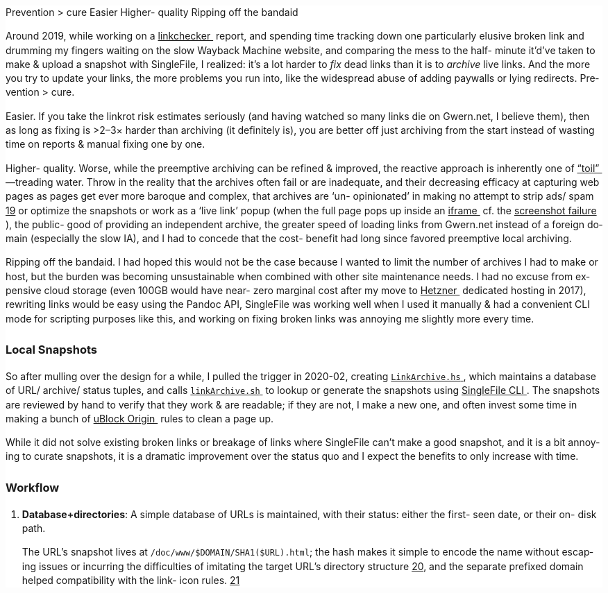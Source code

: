 Pre­ven­tion > cure Eas­ier Higher- quality Rip­ping off the bandaid

Around 2019, while work­ing on a [linkchecker ⁠](https://github.com/linkchecker/linkchecker) re­port, and spend­ing time track­ing down one par­tic­u­larly elu­sive bro­ken link and drum­ming my fin­gers wait­ing on the slow Way­back Ma­chine web­site, and com­par­ing the mess to the half- minute it’d’ve taken to make & up­load a snap­shot with Sin­gle­File, I re­al­ized: it’s a lot harder to _fix_ dead links than it is to _archive_ live links. And the more you try to up­date your links, the more prob­lems you run into, like the wide­spread abuse of adding pay­walls or lying redi­rects. Pre­ven­tion > cure.

Eas­ier. If you take the linkrot risk es­ti­mates se­ri­ously (and hav­ing watched so many links die on Gwern.net, I be­lieve them), then as long as fix­ing is >2–3× harder than archiv­ing (it def­i­nitely is), you are bet­ter off just archiv­ing from the start in­stead of wast­ing time on re­ports & man­ual fix­ing one by one.

Higher- quality. Worse, while the pre­emp­tive archiv­ing can be re­fined & im­proved, the re­ac­tive ap­proach is in­her­ently one of [⁠“toil” ⁠](https://gwern.net/socks#toil) —tread­ing water. Throw in the re­al­ity that the archives often fail or are in­ad­e­quate, and their de­creas­ing ef­fi­cacy at cap­tur­ing web pages as pages get ever more baroque and com­plex, that archives are ‘un- opinionated’ in mak­ing no at­tempt to strip ads/ spam⁠ [19](#fn:19) or op­ti­mize the snap­shots or work as a ‘live link’ popup (when the full page pops up in­side an [iframe ⁠](https://en.wikipedia.org/wiki/HTML_element#Frames) cf. the [⁠screen­shot fail­ure ⁠](https://gwern.net/design-graveyard#link-screenshot-previews)), the public- good of pro­vid­ing an in­de­pen­dent archive, the greater speed of load­ing links from Gwern.net in­stead of a for­eign do­main (es­pe­cially the slow IA), and I had to con­cede that the cost- benefit had long since fa­vored pre­emp­tive local archiv­ing.

Rip­ping off the bandaid. I had hoped this would not be the case be­cause I wanted to limit the num­ber of archives I had to make or host, but the bur­den was be­com­ing un­sus­tain­able when com­bined with other site main­te­nance needs. I had no ex­cuse from ex­pen­sive cloud stor­age (even 100GB would have near- zero mar­ginal cost after my move to [Het­zner ⁠](https://en.wikipedia.org/wiki/Hetzner) ded­i­cated host­ing in 2017), rewrit­ing links would be easy using the Pan­doc API, Sin­gle­File was work­ing well when I used it man­u­ally & had a con­ve­nient CLI mode for script­ing pur­poses like this, and work­ing on fix­ing bro­ken links was an­noy­ing me slightly more every time.

### Local Snapshots

So after mulling over the de­sign for a while, I pulled the trig­ger in 2020-02, cre­at­ing [`⁠LinkArchive.hs` ⁠](https://gwern.net/static/build/LinkArchive.hs), which main­tains a data­base of URL/ archive/ sta­tus tu­ples, and calls [`⁠linkArchive.sh` ⁠](https://gwern.net/static/build/linkArchive.sh) to lookup or gen­er­ate the snap­shots using [Sin­gle­File CLI ⁠](https://github.com/gildas-lormeau/single-file-cli). The snap­shots are re­viewed by hand to ver­ify that they work & are read­able; if they are not, I make a new one, and often in­vest some time in mak­ing a bunch of [uBlock Ori­gin ⁠](https://en.wikipedia.org/wiki/UBlock_Origin) rules to clean a page up.

While it did not solve ex­ist­ing bro­ken links or break­age of links where Sin­gle­File can’t make a good snap­shot, and it is a bit an­noy­ing to cu­rate snap­shots, it is a dra­matic im­prove­ment over the sta­tus quo and I ex­pect the ben­e­fits to only in­crease with time.

### Workflow

1.  **Data­base+di­rec­to­ries**: A sim­ple data­base of URLs is main­tained, with their sta­tus: ei­ther the first- seen date, or their on- disk path.
    
    The URL’s snap­shot lives at `/doc/www/$DOMAIN/SHA1($URL).html`; the hash makes it sim­ple to en­code the name with­out es­cap­ing is­sues or in­cur­ring the dif­fi­cul­ties of im­i­tat­ing the tar­get URL’s di­rec­tory struc­ture⁠ [20](#fn:20), and the sep­a­rate pre­fixed do­main helped com­pat­i­bil­ity with the link- icon rules.⁠ [21](#fn:21)
    